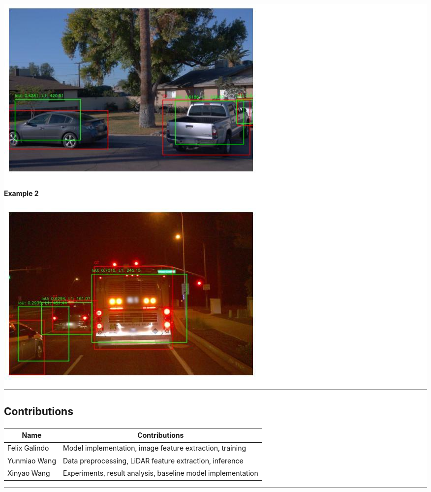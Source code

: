 ![Example 1](images/example1.png)

#### Example 2
![Example 2](images/example2.png)

---

## Contributions
| Name           | Contributions                                               |
|----------------|-------------------------------------------------------------|
| Felix Galindo  | Model implementation, image feature extraction, training    |
| Yunmiao Wang   | Data preprocessing, LiDAR feature extraction, inference     |
| Xinyao Wang    | Experiments, result analysis, baseline model implementation |

---
